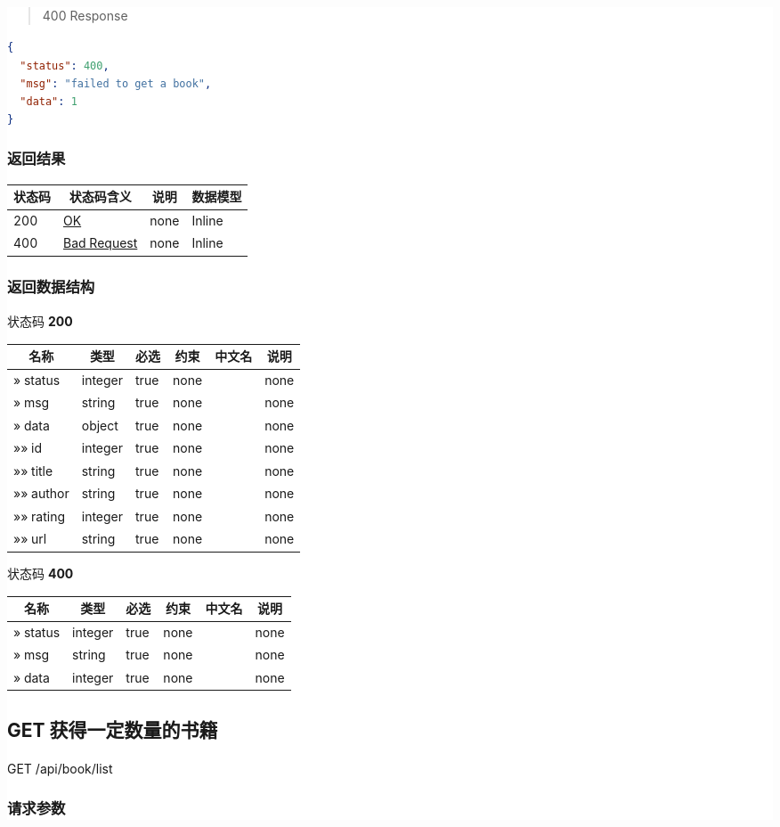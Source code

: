 > 400 Response

```json
{
  "status": 400,
  "msg": "failed to get a book",
  "data": 1
}
```

### 返回结果

|状态码|状态码含义|说明|数据模型|
|---|---|---|---|
|200|[OK](https://tools.ietf.org/html/rfc7231#section-6.3.1)|none|Inline|
|400|[Bad Request](https://tools.ietf.org/html/rfc7231#section-6.5.1)|none|Inline|

### 返回数据结构

状态码 **200**

|名称|类型|必选|约束|中文名|说明|
|---|---|---|---|---|---|
|» status|integer|true|none||none|
|» msg|string|true|none||none|
|» data|object|true|none||none|
|»» id|integer|true|none||none|
|»» title|string|true|none||none|
|»» author|string|true|none||none|
|»» rating|integer|true|none||none|
|»» url|string|true|none||none|

状态码 **400**

|名称|类型|必选|约束|中文名|说明|
|---|---|---|---|---|---|
|» status|integer|true|none||none|
|» msg|string|true|none||none|
|» data|integer|true|none||none|

## GET 获得一定数量的书籍

GET /api/book/list

### 请求参数
